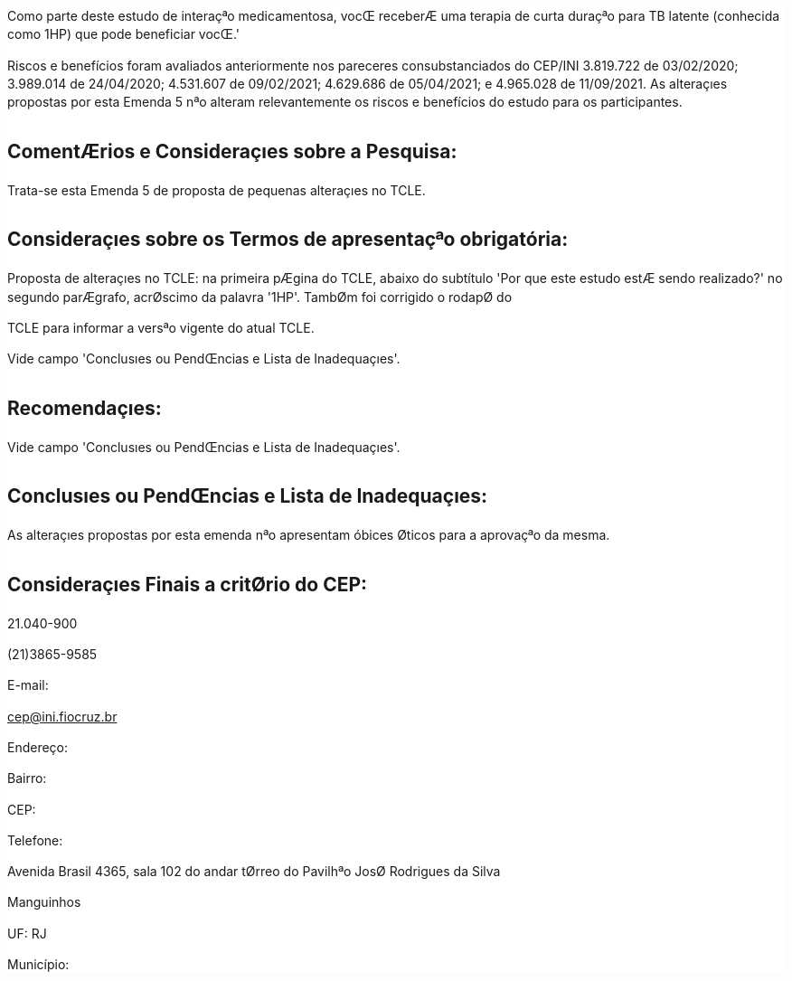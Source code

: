 Como parte deste estudo de interaçªo medicamentosa, vocŒ receberÆ uma terapia de curta duraçªo para TB latente (conhecida como 1HP) que pode beneficiar vocŒ.'

Riscos e benefícios foram avaliados anteriormente nos pareceres consubstanciados do CEP/INI 3.819.722 de 03/02/2020;  3.989.014 de 24/04/2020; 4.531.607 de 09/02/2021; 4.629.686 de 05/04/2021; e 4.965.028 de 11/09/2021. As alteraçıes propostas por esta Emenda 5 nªo alteram relevantemente os riscos e benefícios do estudo para os participantes.

## ComentÆrios e Consideraçıes sobre a Pesquisa:

Trata-se esta Emenda 5 de proposta de pequenas alteraçıes no TCLE.

## Consideraçıes sobre os Termos de apresentaçªo obrigatória:

Proposta de alteraçıes no TCLE: na primeira pÆgina do TCLE, abaixo do subtítulo 'Por que este estudo estÆ sendo realizado?' no segundo parÆgrafo, acrØscimo da palavra '1HP'. TambØm foi corrigido o rodapØ do

TCLE para informar a versªo vigente do atual TCLE.

Vide campo 'Conclusıes ou PendŒncias e Lista de Inadequaçıes'.

## Recomendaçıes:

Vide campo 'Conclusıes ou PendŒncias e Lista de Inadequaçıes'.

## Conclusıes ou PendŒncias e Lista de Inadequaçıes:

As alteraçıes propostas por esta emenda nªo apresentam óbices Øticos para a aprovaçªo da mesma.

## Consideraçıes Finais a critØrio do CEP:

21.040-900

(21)3865-9585

E-mail:

cep@ini.fiocruz.br

Endereço:

Bairro:

CEP:

Telefone:

Avenida Brasil 4365, sala 102 do andar tØrreo do Pavilhªo JosØ Rodrigues da Silva

Manguinhos

UF: RJ

Município:
